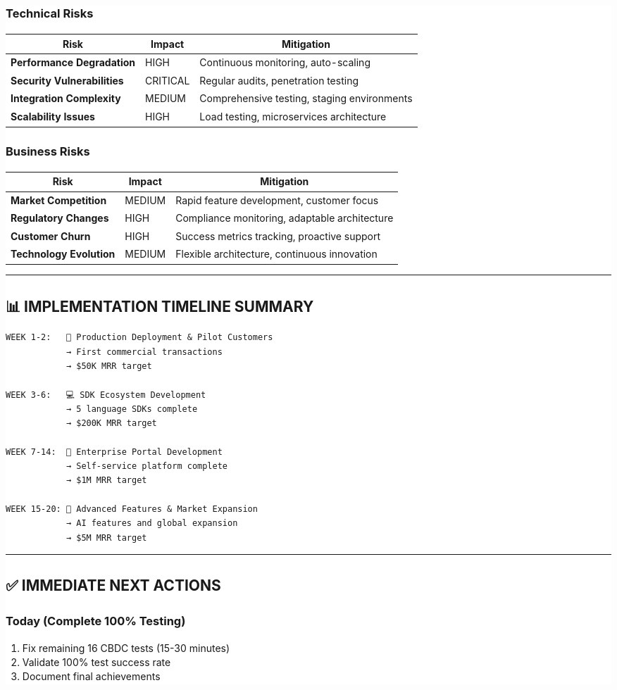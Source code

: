 ### **Technical Risks**
| Risk | Impact | Mitigation |
|------|--------|------------|
| **Performance Degradation** | HIGH | Continuous monitoring, auto-scaling |
| **Security Vulnerabilities** | CRITICAL | Regular audits, penetration testing |
| **Integration Complexity** | MEDIUM | Comprehensive testing, staging environments |
| **Scalability Issues** | HIGH | Load testing, microservices architecture |

### **Business Risks**
| Risk | Impact | Mitigation |
|------|--------|------------|
| **Market Competition** | MEDIUM | Rapid feature development, customer focus |
| **Regulatory Changes** | HIGH | Compliance monitoring, adaptable architecture |
| **Customer Churn** | HIGH | Success metrics tracking, proactive support |
| **Technology Evolution** | MEDIUM | Flexible architecture, continuous innovation |

---

## 📊 IMPLEMENTATION TIMELINE SUMMARY

```
WEEK 1-2:   🚀 Production Deployment & Pilot Customers
            → First commercial transactions
            → $50K MRR target

WEEK 3-6:   💻 SDK Ecosystem Development  
            → 5 language SDKs complete
            → $200K MRR target

WEEK 7-14:  🏢 Enterprise Portal Development
            → Self-service platform complete
            → $1M MRR target

WEEK 15-20: 🚀 Advanced Features & Market Expansion
            → AI features and global expansion
            → $5M MRR target
```

---

## ✅ IMMEDIATE NEXT ACTIONS

### **Today (Complete 100% Testing)**
1. Fix remaining 16 CBDC tests (15-30 minutes)
2. Validate 100% test success rate
3. Document final achievements
